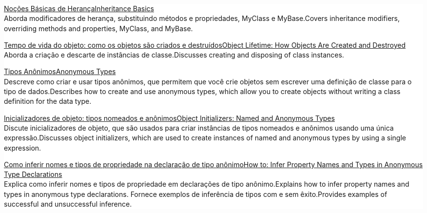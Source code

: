  [<span data-ttu-id="31438-259">Noções Básicas de Herança</span><span class="sxs-lookup"><span data-stu-id="31438-259">Inheritance Basics</span></span>](../../../../visual-basic/programming-guide/language-features/objects-and-classes/inheritance-basics.md)  
 <span data-ttu-id="31438-260">Aborda modificadores de herança, substituindo métodos e propriedades, MyClass e MyBase.</span><span class="sxs-lookup"><span data-stu-id="31438-260">Covers inheritance modifiers, overriding methods and properties, MyClass, and MyBase.</span></span>  

 [<span data-ttu-id="31438-261">Tempo de vida do objeto: como os objetos são criados e destruídos</span><span class="sxs-lookup"><span data-stu-id="31438-261">Object Lifetime: How Objects Are Created and Destroyed</span></span>](../../../../visual-basic/programming-guide/language-features/objects-and-classes/object-lifetime-how-objects-are-created-and-destroyed.md)  
 <span data-ttu-id="31438-262">Aborda a criação e descarte de instâncias de classe.</span><span class="sxs-lookup"><span data-stu-id="31438-262">Discusses creating and disposing of class instances.</span></span>  

 [<span data-ttu-id="31438-263">Tipos Anônimos</span><span class="sxs-lookup"><span data-stu-id="31438-263">Anonymous Types</span></span>](../../../../visual-basic/programming-guide/language-features/objects-and-classes/anonymous-types.md)  
 <span data-ttu-id="31438-264">Descreve como criar e usar tipos anônimos, que permitem que você crie objetos sem escrever uma definição de classe para o tipo de dados.</span><span class="sxs-lookup"><span data-stu-id="31438-264">Describes how to create and use anonymous types, which allow you to create objects without writing a class definition for the data type.</span></span>  

 [<span data-ttu-id="31438-265">Inicializadores de objeto: tipos nomeados e anônimos</span><span class="sxs-lookup"><span data-stu-id="31438-265">Object Initializers: Named and Anonymous Types</span></span>](../../../../visual-basic/programming-guide/language-features/objects-and-classes/object-initializers-named-and-anonymous-types.md)  
 <span data-ttu-id="31438-266">Discute inicializadores de objeto, que são usados para criar instâncias de tipos nomeados e anônimos usando uma única expressão.</span><span class="sxs-lookup"><span data-stu-id="31438-266">Discusses object initializers, which are used to create instances of named and anonymous types by using a single expression.</span></span>  

 [<span data-ttu-id="31438-267">Como inferir nomes e tipos de propriedade na declaração de tipo anônimo</span><span class="sxs-lookup"><span data-stu-id="31438-267">How to: Infer Property Names and Types in Anonymous Type Declarations</span></span>](../../../../visual-basic/programming-guide/language-features/objects-and-classes/how-to-infer-property-names-and-types-in-anonymous-type-declarations.md)  
 <span data-ttu-id="31438-268">Explica como inferir nomes e tipos de propriedade em declarações de tipo anônimo.</span><span class="sxs-lookup"><span data-stu-id="31438-268">Explains how to infer property names and types in anonymous type declarations.</span></span> <span data-ttu-id="31438-269">Fornece exemplos de inferência de tipos com e sem êxito.</span><span class="sxs-lookup"><span data-stu-id="31438-269">Provides examples of successful and unsuccessful inference.</span></span>
